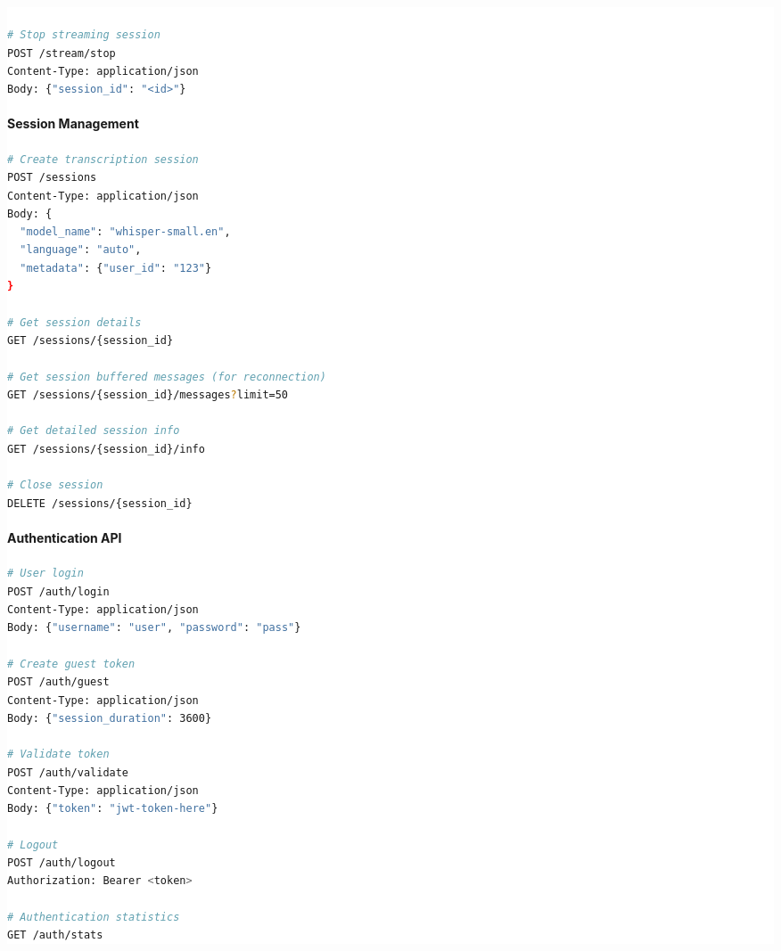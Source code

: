 ```bash

# Stop streaming session
POST /stream/stop
Content-Type: application/json
Body: {"session_id": "<id>"}
```

#### Session Management
```bash
# Create transcription session
POST /sessions
Content-Type: application/json
Body: {
  "model_name": "whisper-small.en",
  "language": "auto",
  "metadata": {"user_id": "123"}
}

# Get session details
GET /sessions/{session_id}

# Get session buffered messages (for reconnection)
GET /sessions/{session_id}/messages?limit=50

# Get detailed session info
GET /sessions/{session_id}/info

# Close session
DELETE /sessions/{session_id}
```

#### Authentication API
```bash
# User login
POST /auth/login
Content-Type: application/json
Body: {"username": "user", "password": "pass"}

# Create guest token
POST /auth/guest
Content-Type: application/json
Body: {"session_duration": 3600}

# Validate token
POST /auth/validate
Content-Type: application/json
Body: {"token": "jwt-token-here"}

# Logout
POST /auth/logout
Authorization: Bearer <token>

# Authentication statistics
GET /auth/stats
```
